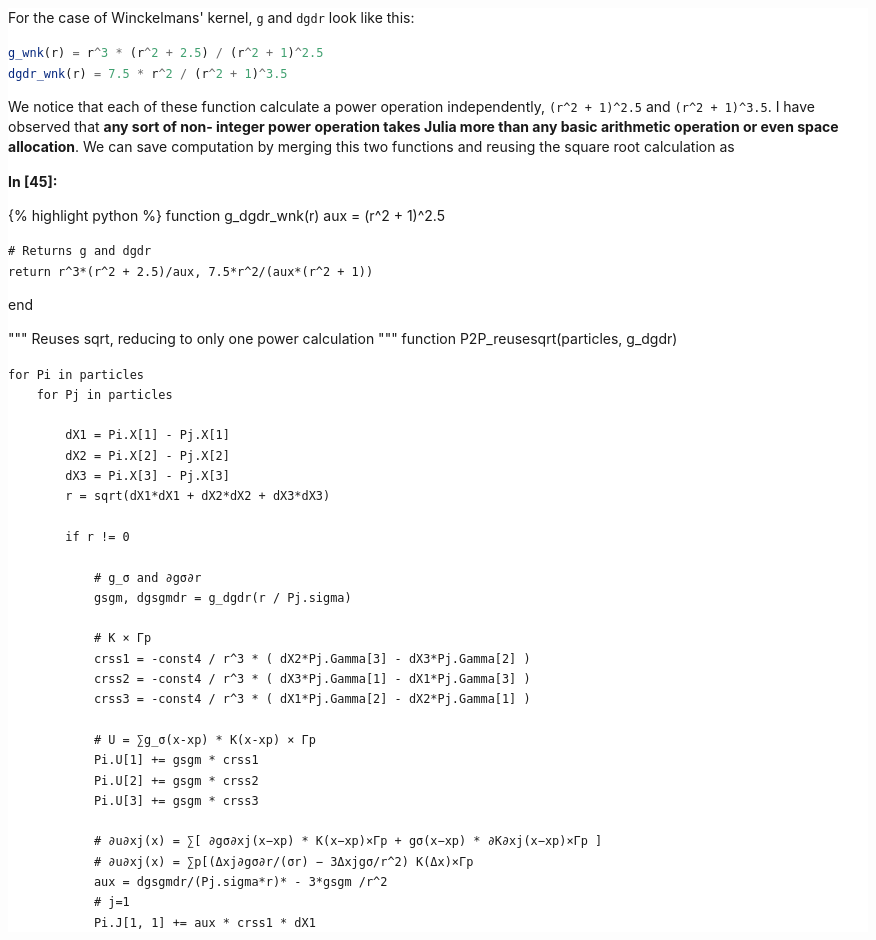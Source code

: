 ```julia
``` 
 
For the case of Winckelmans' kernel, `g` and `dgdr` look like this:
```julia
g_wnk(r) = r^3 * (r^2 + 2.5) / (r^2 + 1)^2.5
dgdr_wnk(r) = 7.5 * r^2 / (r^2 + 1)^3.5
```

We notice that each of these function calculate a power operation independently,
`(r^2 + 1)^2.5` and `(r^2 + 1)^3.5`. I have observed that **any sort of non-
integer power operation takes Julia more than any basic arithmetic operation or
even space allocation**. We can save computation by merging this two functions
and reusing the square root calculation as 

**In [45]:**

{% highlight python %}
function g_dgdr_wnk(r)
    aux = (r^2 + 1)^2.5

    # Returns g and dgdr
    return r^3*(r^2 + 2.5)/aux, 7.5*r^2/(aux*(r^2 + 1))
end

"""
    Reuses sqrt, reducing to only one power calculation
"""
function P2P_reusesqrt(particles, g_dgdr)

    for Pi in particles 
        for Pj in particles    

            dX1 = Pi.X[1] - Pj.X[1]
            dX2 = Pi.X[2] - Pj.X[2]
            dX3 = Pi.X[3] - Pj.X[3]
            r = sqrt(dX1*dX1 + dX2*dX2 + dX3*dX3)

            if r != 0

                # g_σ and ∂gσ∂r
                gsgm, dgsgmdr = g_dgdr(r / Pj.sigma)

                # K × Γp
                crss1 = -const4 / r^3 * ( dX2*Pj.Gamma[3] - dX3*Pj.Gamma[2] )
                crss2 = -const4 / r^3 * ( dX3*Pj.Gamma[1] - dX1*Pj.Gamma[3] )
                crss3 = -const4 / r^3 * ( dX1*Pj.Gamma[2] - dX2*Pj.Gamma[1] )

                # U = ∑g_σ(x-xp) * K(x-xp) × Γp
                Pi.U[1] += gsgm * crss1
                Pi.U[2] += gsgm * crss2
                Pi.U[3] += gsgm * crss3

                # ∂u∂xj(x) = ∑[ ∂gσ∂xj(x−xp) * K(x−xp)×Γp + gσ(x−xp) * ∂K∂xj(x−xp)×Γp ]
                # ∂u∂xj(x) = ∑p[(Δxj∂gσ∂r/(σr) − 3Δxjgσ/r^2) K(Δx)×Γp
                aux = dgsgmdr/(Pj.sigma*r)* - 3*gsgm /r^2
                # j=1
                Pi.J[1, 1] += aux * crss1 * dX1